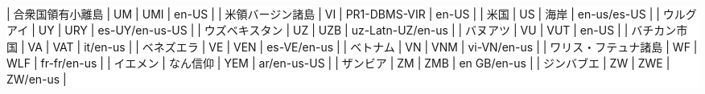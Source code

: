 | 合衆国領有小離島                    | UM                       | UMI                      | en-US                                 |
| 米領バージン諸島                      | VI                       | PR1-DBMS-VIR                      | en-US                                 |
| 米国                            | US                       | 海岸                      | en-us/es-US                         |
| ウルグアイ                                  | UY                       | URY                      | es-UY/en-us-US                         |
| ウズベキスタン                               | UZ                       | UZB                      | uz-Latn-UZ/en-us                    |
| バヌアツ                                  | VU                       | VUT                      | en-US                                 |
| バチカン市国                             | VA                       | VAT                      | it/en-us                         |
| ベネズエラ                                | VE                       | VEN                      | es-VE/en-us                         |
| ベトナム                                  | VN                       | VNM                      | vi-VN/en-us                         |
| ワリス・フテュナ諸島                        | WF                       | WLF                      | fr-fr/en-us                         |
| イエメン                                    | なん信仰                       | YEM                      | ar/en-us-US                         |
| ザンビア                                   | ZM                       | ZMB                      | en GB/en-us                         |
| ジンバブエ                                 | ZW                       | ZWE                      | ZW/en-us                         |

